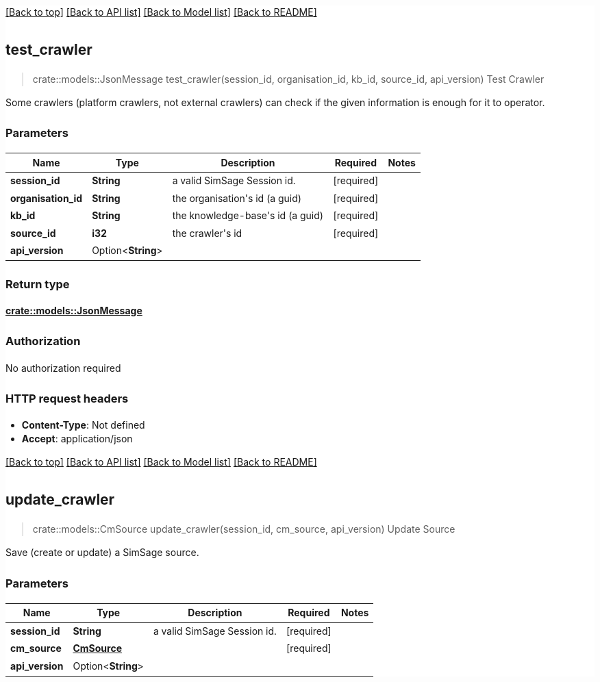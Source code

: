 [[Back to top]](#) [[Back to API list]](../README.md#documentation-for-api-endpoints) [[Back to Model list]](../README.md#documentation-for-models) [[Back to README]](../README.md)


## test_crawler

> crate::models::JsonMessage test_crawler(session_id, organisation_id, kb_id, source_id, api_version)
Test Crawler

Some crawlers (platform crawlers, not external crawlers) can check if the given information is enough for it to operator.

### Parameters


Name | Type | Description  | Required | Notes
------------- | ------------- | ------------- | ------------- | -------------
**session_id** | **String** | a valid SimSage Session id. | [required] |
**organisation_id** | **String** | the organisation's id (a guid) | [required] |
**kb_id** | **String** | the knowledge-base's id (a guid) | [required] |
**source_id** | **i32** | the crawler's id | [required] |
**api_version** | Option<**String**> |  |  |

### Return type

[**crate::models::JsonMessage**](JsonMessage.md)

### Authorization

No authorization required

### HTTP request headers

- **Content-Type**: Not defined
- **Accept**: application/json

[[Back to top]](#) [[Back to API list]](../README.md#documentation-for-api-endpoints) [[Back to Model list]](../README.md#documentation-for-models) [[Back to README]](../README.md)


## update_crawler

> crate::models::CmSource update_crawler(session_id, cm_source, api_version)
Update Source

Save (create or update) a SimSage source.

### Parameters


Name | Type | Description  | Required | Notes
------------- | ------------- | ------------- | ------------- | -------------
**session_id** | **String** | a valid SimSage Session id. | [required] |
**cm_source** | [**CmSource**](CmSource.md) |  | [required] |
**api_version** | Option<**String**> |  |  |
